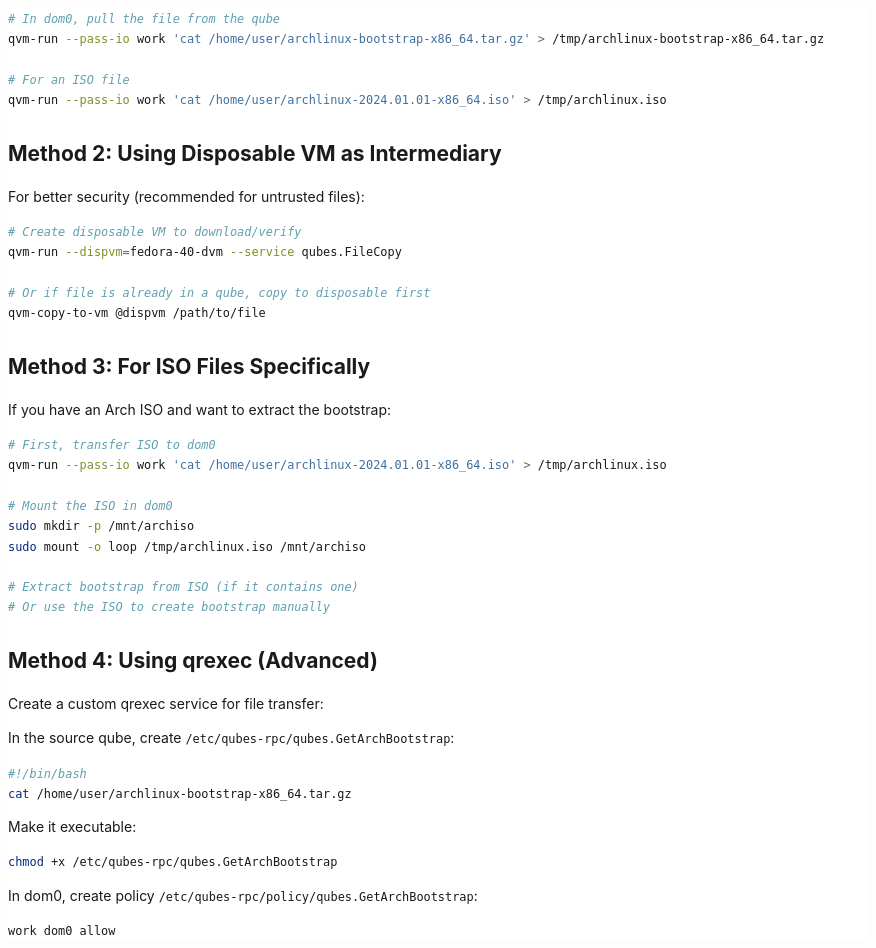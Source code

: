 ```bash
# In dom0, pull the file from the qube
qvm-run --pass-io work 'cat /home/user/archlinux-bootstrap-x86_64.tar.gz' > /tmp/archlinux-bootstrap-x86_64.tar.gz

# For an ISO file
qvm-run --pass-io work 'cat /home/user/archlinux-2024.01.01-x86_64.iso' > /tmp/archlinux.iso
```

## Method 2: Using Disposable VM as Intermediary

For better security (recommended for untrusted files):

```bash
# Create disposable VM to download/verify
qvm-run --dispvm=fedora-40-dvm --service qubes.FileCopy

# Or if file is already in a qube, copy to disposable first
qvm-copy-to-vm @dispvm /path/to/file
```

## Method 3: For ISO Files Specifically

If you have an Arch ISO and want to extract the bootstrap:

```bash
# First, transfer ISO to dom0
qvm-run --pass-io work 'cat /home/user/archlinux-2024.01.01-x86_64.iso' > /tmp/archlinux.iso

# Mount the ISO in dom0
sudo mkdir -p /mnt/archiso
sudo mount -o loop /tmp/archlinux.iso /mnt/archiso

# Extract bootstrap from ISO (if it contains one)
# Or use the ISO to create bootstrap manually
```

## Method 4: Using qrexec (Advanced)

Create a custom qrexec service for file transfer:

In the source qube, create `/etc/qubes-rpc/qubes.GetArchBootstrap`:
```bash
#!/bin/bash
cat /home/user/archlinux-bootstrap-x86_64.tar.gz
```

Make it executable:
```bash
chmod +x /etc/qubes-rpc/qubes.GetArchBootstrap
```

In dom0, create policy `/etc/qubes-rpc/policy/qubes.GetArchBootstrap`:
```
work dom0 allow
```
